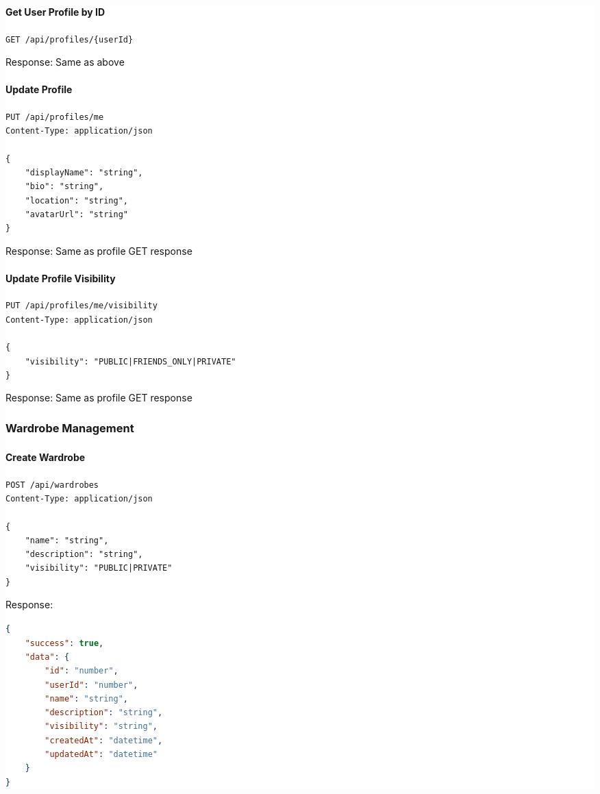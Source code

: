 #### Get User Profile by ID
```http
GET /api/profiles/{userId}
```
Response: Same as above

#### Update Profile
```http
PUT /api/profiles/me
Content-Type: application/json

{
    "displayName": "string",
    "bio": "string",
    "location": "string",
    "avatarUrl": "string"
}
```
Response: Same as profile GET response

#### Update Profile Visibility
```http
PUT /api/profiles/me/visibility
Content-Type: application/json

{
    "visibility": "PUBLIC|FRIENDS_ONLY|PRIVATE"
}
```
Response: Same as profile GET response

### Wardrobe Management

#### Create Wardrobe
```http
POST /api/wardrobes
Content-Type: application/json

{
    "name": "string",
    "description": "string",
    "visibility": "PUBLIC|PRIVATE"
}
```
Response:
```json
{
    "success": true,
    "data": {
        "id": "number",
        "userId": "number",
        "name": "string",
        "description": "string",
        "visibility": "string",
        "createdAt": "datetime",
        "updatedAt": "datetime"
    }
}
```
